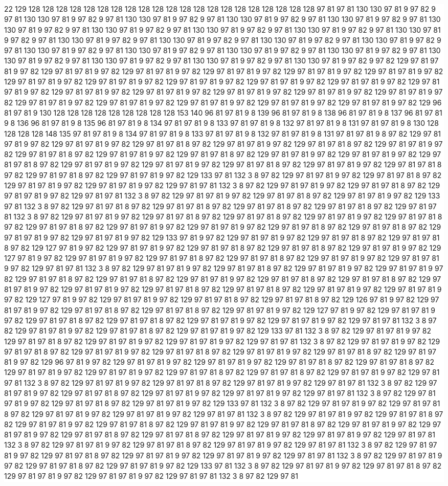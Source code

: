 22 129 128 128 128 128 128 128 128 128 128 128 128 128 128 128 128 128 128 128 128 128 128 97 81 97 81 130 130 97 81 9 97 82 9 97 81 130 130 97 81 9 97 82 9 97 81 130 130 97 81 9 97 82 9 97 81 130 130 97 81 9 97 82 9 97 81 130 130 97 81 9 97 82 9 97 81 130 130 97 81 9 97 82 9 97 81 130 130 97 81 9 97 82 9 97 81 130 130 97 81 9 97 82 9 97 81 130 130 97 81 9 97 82 9 97 81 130 130 97 81 9 97 82 9 97 81 130 130 97 81 9 97 82 9 97 81 130 130 97 81 9 97 82 9 97 81 130 130 97 81 9 97 82 9 97 81 130 130 97 81 9 97 82 9 97 81 130 130 97 81 9 97 82 9 97 81 130 130 97 81 9 97 82 9 97 81 130 130 97 81 9 97 82 9 97 81 130 130 97 81 9 97 82 9 97 81 130 130 97 81 9 97 82 9 97 81 130 130 97 81 9 97 82 9 97 81 130 130 97 81 9 97 82 9 97 81 130 130 97 81 9 97 82 9 97 82 129 97 81 97 81 9 97 82 129 97 81 97 81 9 97 82 129 97 81 97 81 9 97 82 129 97 81 97 81 9 97 82 129 97 81 97 81 9 97 82 129 97 81 97 81 9 97 82 129 97 81 97 81 9 97 82 129 97 81 97 81 9 97 82 129 97 81 97 81 9 97 82 129 97 81 97 81 9 97 82 129 97 81 97 81 9 97 82 129 97 81 97 81 9 97 82 129 97 81 97 81 9 97 82 129 97 81 97 81 9 97 82 129 97 81 97 81 9 97 82 129 97 81 97 81 9 97 82 129 97 81 97 81 9 97 82 129 97 81 97 81 9 97 82 129 97 81 97 81 9 97 82 129 97 81 97 81 9 97 82 129 97 81 97 81 9 97 82 129 97 81 97 81 9 97 82 129 96 81 97 81 9 130 128 128 128 128 128 128 128 128 128 153 140 96 81 97 81 9 8 139 96 81 97 81 9 8 138 96 81 97 81 9 8 137 96 81 97 81 9 8 136 96 81 97 81 9 8 135 96 81 97 81 9 8 134 97 81 97 81 9 8 133 97 81 97 81 9 8 132 97 81 97 81 9 8 131 97 81 97 81 9 8 130 128 128 128 128 148 135 97 81 97 81 9 8 134 97 81 97 81 9 8 133 97 81 97 81 9 8 132 97 81 97 81 9 8 131 97 81 97 81 9 8 97 82 129 97 81 97 81 9 97 82 129 97 81 97 81 9 97 82 129 97 81 97 81 8 97 82 129 97 81 97 81 9 97 82 129 97 81 97 81 8 97 82 129 97 81 97 81 9 97 82 129 97 81 97 81 8 97 82 129 97 81 97 81 9 97 82 129 97 81 97 81 8 97 82 129 97 81 97 81 9 97 82 129 97 81 97 81 9 97 82 129 97 81 97 81 8 97 82 129 97 81 97 81 9 97 82 129 97 81 97 81 9 97 82 129 97 81 97 81 8 97 82 129 97 81 97 81 9 97 82 129 97 81 97 81 8 97 82 129 97 81 97 81 8 97 82 129 97 81 97 81 9 97 82 129 133 97 81 132 3 8 97 82 129 97 81 97 81 9 97 82 129 97 81 97 81 8 97 82 129 97 81 97 81 9 97 82 129 97 81 97 81 9 97 82 129 97 81 97 81 132 3 8 97 82 129 97 81 97 81 9 97 82 129 97 81 97 81 8 97 82 129 97 81 97 81 9 97 82 129 97 81 97 81 132 3 8 97 82 129 97 81 97 81 9 97 82 129 97 81 97 81 8 97 82 129 97 81 97 81 9 97 82 129 133 97 81 132 3 8 97 82 129 97 81 97 81 8 97 82 129 97 81 97 81 8 97 82 129 97 81 97 81 8 97 82 129 97 81 97 81 8 97 82 129 97 81 97 81 132 3 8 97 82 129 97 81 97 81 9 97 82 129 97 81 97 81 8 97 82 129 97 81 97 81 8 97 82 129 97 81 97 81 9 97 82 129 97 81 97 81 8 97 82 129 97 81 97 81 8 97 82 129 97 81 97 81 9 97 82 129 97 81 97 81 9 97 82 129 97 81 97 81 8 97 82 129 97 81 97 81 8 97 82 129 97 81 97 81 9 97 82 129 97 81 97 81 9 97 82 129 133 97 81 9 97 82 129 97 81 97 81 9 97 82 129 97 81 97 81 8 97 82 129 97 81 97 81 8 97 82 129 127 97 81 9 97 82 129 97 81 97 81 9 97 82 129 97 81 97 81 8 97 82 129 97 81 97 81 8 97 82 129 97 81 97 81 9 97 82 129 127 97 81 9 97 82 129 97 81 97 81 9 97 82 129 97 81 97 81 8 97 82 129 97 81 97 81 8 97 82 129 97 81 97 81 9 97 82 129 97 81 97 81 9 97 82 129 97 81 97 81 132 3 8 97 82 129 97 81 97 81 9 97 82 129 97 81 97 81 8 97 82 129 97 81 97 81 9 97 82 129 97 81 97 81 9 97 82 129 97 81 97 81 8 97 82 129 97 81 97 81 8 97 82 129 97 81 97 81 9 97 82 129 97 81 97 81 8 97 82 129 97 81 97 81 8 97 82 129 97 81 97 81 9 97 82 129 97 81 97 81 9 97 82 129 97 81 97 81 8 97 82 129 97 81 97 81 8 97 82 129 97 81 97 81 9 97 82 129 97 81 97 81 9 97 82 129 127 97 81 9 97 82 129 97 81 97 81 9 97 82 129 97 81 97 81 8 97 82 129 97 81 97 81 8 97 82 129 126 97 81 9 97 82 129 97 81 97 81 9 97 82 129 97 81 97 81 8 97 82 129 97 81 97 81 8 97 82 129 97 81 97 81 9 97 82 129 127 97 81 9 97 82 129 97 81 97 81 9 97 82 129 97 81 97 81 8 97 82 129 97 81 97 81 8 97 82 129 97 81 97 81 9 97 82 129 97 81 97 81 9 97 82 129 97 81 97 81 132 3 8 97 82 129 97 81 97 81 9 97 82 129 97 81 97 81 8 97 82 129 97 81 97 81 9 97 82 129 133 97 81 132 3 8 97 82 129 97 81 97 81 9 97 82 129 97 81 97 81 8 97 82 129 97 81 97 81 9 97 82 129 97 81 97 81 9 97 82 129 97 81 97 81 132 3 8 97 82 129 97 81 97 81 9 97 82 129 97 81 97 81 8 97 82 129 97 81 97 81 9 97 82 129 97 81 97 81 8 97 82 129 97 81 97 81 9 97 82 129 97 81 97 81 8 97 82 129 97 81 97 81 9 97 82 129 96 97 81 9 97 82 129 97 81 97 81 9 97 82 129 97 81 97 81 9 97 82 129 97 81 97 81 8 97 82 129 97 81 97 81 8 97 82 129 97 81 97 81 9 97 82 129 97 81 97 81 9 97 82 129 97 81 97 81 8 97 82 129 97 81 97 81 8 97 82 129 97 81 97 81 9 97 82 129 97 81 97 81 132 3 8 97 82 129 97 81 97 81 9 97 82 129 97 81 97 81 8 97 82 129 97 81 97 81 9 97 82 129 97 81 97 81 132 3 8 97 82 129 97 81 97 81 9 97 82 129 97 81 97 81 8 97 82 129 97 81 97 81 9 97 82 129 97 81 97 81 9 97 82 129 97 81 97 81 132 3 8 97 82 129 97 81 97 81 9 97 82 129 97 81 97 81 8 97 82 129 97 81 97 81 9 97 82 129 133 97 81 132 3 8 97 82 129 97 81 97 81 9 97 82 129 97 81 97 81 8 97 82 129 97 81 97 81 9 97 82 129 97 81 97 81 9 97 82 129 97 81 97 81 132 3 8 97 82 129 97 81 97 81 9 97 82 129 97 81 97 81 8 97 82 129 97 81 97 81 9 97 82 129 97 81 97 81 8 97 82 129 97 81 97 81 9 97 82 129 97 81 97 81 8 97 82 129 97 81 97 81 9 97 82 129 97 81 97 81 9 97 82 129 97 81 97 81 8 97 82 129 97 81 97 81 8 97 82 129 97 81 97 81 9 97 82 129 97 81 97 81 9 97 82 129 97 81 97 81 132 3 8 97 82 129 97 81 97 81 9 97 82 129 97 81 97 81 8 97 82 129 97 81 97 81 9 97 82 129 97 81 97 81 132 3 8 97 82 129 97 81 97 81 9 97 82 129 97 81 97 81 8 97 82 129 97 81 97 81 9 97 82 129 97 81 97 81 9 97 82 129 97 81 97 81 132 3 8 97 82 129 97 81 97 81 9 97 82 129 97 81 97 81 8 97 82 129 97 81 97 81 9 97 82 129 133 97 81 132 3 8 97 82 129 97 81 97 81 9 97 82 129 97 81 97 81 8 97 82 129 97 81 97 81 9 97 82 129 97 81 97 81 9 97 82 129 97 81 97 81 132 3 8 97 82 129 97 81